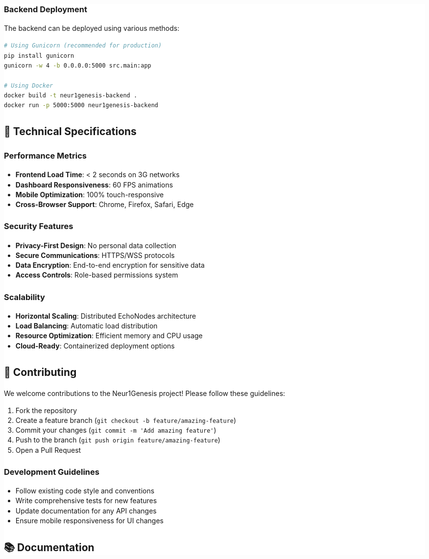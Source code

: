 ### Backend Deployment
The backend can be deployed using various methods:

```bash
# Using Gunicorn (recommended for production)
pip install gunicorn
gunicorn -w 4 -b 0.0.0.0:5000 src.main:app

# Using Docker
docker build -t neur1genesis-backend .
docker run -p 5000:5000 neur1genesis-backend
```

## 🔬 Technical Specifications

### Performance Metrics
- **Frontend Load Time**: < 2 seconds on 3G networks
- **Dashboard Responsiveness**: 60 FPS animations
- **Mobile Optimization**: 100% touch-responsive
- **Cross-Browser Support**: Chrome, Firefox, Safari, Edge

### Security Features
- **Privacy-First Design**: No personal data collection
- **Secure Communications**: HTTPS/WSS protocols
- **Data Encryption**: End-to-end encryption for sensitive data
- **Access Controls**: Role-based permissions system

### Scalability
- **Horizontal Scaling**: Distributed EchoNodes architecture
- **Load Balancing**: Automatic load distribution
- **Resource Optimization**: Efficient memory and CPU usage
- **Cloud-Ready**: Containerized deployment options

## 🤝 Contributing

We welcome contributions to the Neur1Genesis project! Please follow these guidelines:

1. Fork the repository
2. Create a feature branch (`git checkout -b feature/amazing-feature`)
3. Commit your changes (`git commit -m 'Add amazing feature'`)
4. Push to the branch (`git push origin feature/amazing-feature`)
5. Open a Pull Request

### Development Guidelines
- Follow existing code style and conventions
- Write comprehensive tests for new features
- Update documentation for any API changes
- Ensure mobile responsiveness for UI changes

## 📚 Documentation
